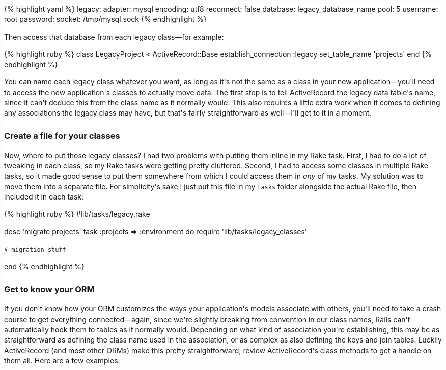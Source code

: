 {% highlight yaml %}
  legacy:
    adapter: mysql
    encoding: utf8
    reconnect: false
    database: legacy_database_name
    pool: 5
    username: root
    password:
    socket: /tmp/mysql.sock
{% endhighlight %}


Then access that database from each legacy class&mdash;for example:

{% highlight ruby %}
  class LegacyProject < ActiveRecord::Base
    establish_connection :legacy
    set_table_name 'projects'
  end
{% endhighlight %}

You can name each legacy class whatever you want, as long as it's not the same as a class in your new application&mdash;you'll need to access the new application's classes to actually move data. The first step is to tell ActiveRecord the legacy data table's name, since it can't deduce this from the class name as it normally would. This also requires a little extra work when it comes to defining any associations the legacy class may have, but that's fairly straightforward as well&mdash;I'll get to it in a moment.

### Create a file for your classes

Now, where to put those legacy classes? I had two problems with putting them inline in my Rake task. First, I had to do a lot of tweaking in each class, so my Rake tasks were getting pretty cluttered. Second, I had to access some classes in multiple Rake tasks, so it made good sense to put them somewhere from which I could access them in _any_ of my tasks. My solution was to move them into a separate file. For simplicity's sake I just put this file in my `tasks` folder alongside the actual Rake file, then included it in each task:

{% highlight ruby %}
  #lib/tasks/legacy.rake
  
  desc 'migrate projects'
  task :projects => :environment do
    require 'lib/tasks/legacy_classes'
    
    # migration stuff
  end
{% endhighlight %}

### Get to know your ORM

If you don't know how your ORM customizes the ways your application's models associate with others, you'll need to take a crash course to get everything connected&mdash;again, since we're slightly breaking from convention in our class names, Rails can't automatically hook them to tables as it normally would. Depending on what kind of association you're establishing, this may be as straightforward as defining the class name used in the association, or as complex as also defining the keys and join tables. Luckily ActiveRecord (and most other ORMs) make this pretty straightforward; [review ActiveRecord's class methods](http://api.rubyonrails.org/classes/ActiveRecord/Associations/ClassMethods.html) to get a handle on them all. Here are a few examples:
